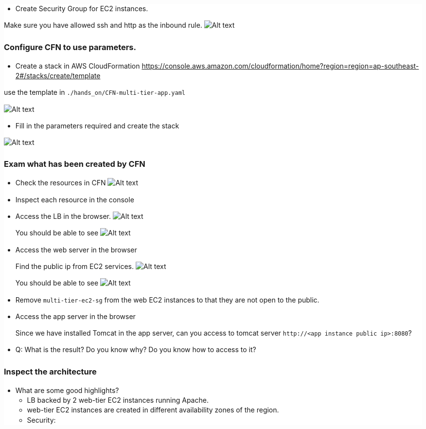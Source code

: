 - Create Security Group for EC2 instances.

Make sure you have allowed ssh and http as the inbound rule.
![Alt text](../images/multi-tier/ec2-sg.png?raw=true)

### Configure CFN to use parameters.

- Create a stack in AWS CloudFormation
https://console.aws.amazon.com/cloudformation/home?region=region=ap-southeast-2#/stacks/create/template

use the template in `./hands_on/CFN-multi-tier-app.yaml`

![Alt text](../images/multi-tier/create-cfn.png?raw=true)

- Fill in the parameters required and create the stack

![Alt text](../images/multi-tier/cfn-parameters.png?raw=true)

### Exam what has been created by CFN

- Check the resources in CFN
![Alt text](../images/multi-tier/cfn-resources.png?raw=true)

- Inspect each resource in the console

- Access the LB in the browser.
![Alt text](../images/multi-tier/find-lb.png?raw=true)

  You should be able to see
![Alt text](../images/multi-tier/lb-result.png?raw=true)

- Access the web server in the browser

  Find the public ip from EC2 services.
![Alt text](../images/multi-tier/web-server.png?raw=true)

  You should be able to see
![Alt text](../images/multi-tier/welcom-msg.png?raw=true)

- Remove `multi-tier-ec2-sg` from the web EC2 instances to that they are not open to the public.

- Access the app server in the browser

  Since we have installed Tomcat in the app server, can you access to
  tomcat server `http://<app instance public ip>:8080`?

- Q: What is the result? Do you know why? Do you know how to access to it?

### Inspect the architecture

- What are some good highlights?
    - LB backed by 2 web-tier EC2 instances running Apache.
    - web-tier EC2 instances are created in different availability zones of the region.
    - Security:
